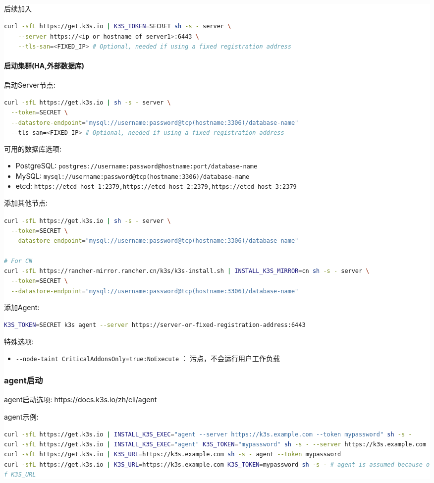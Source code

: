 后续加入

```bash
curl -sfL https://get.k3s.io | K3S_TOKEN=SECRET sh -s - server \
    --server https://<ip or hostname of server1>:6443 \
    --tls-san=<FIXED_IP> # Optional, needed if using a fixed registration address
```

#### 启动集群(HA,外部数据库)

启动Server节点:

```bash
curl -sfL https://get.k3s.io | sh -s - server \
  --token=SECRET \
  --datastore-endpoint="mysql://username:password@tcp(hostname:3306)/database-name"
  --tls-san=<FIXED_IP> # Optional, needed if using a fixed registration address
```

可用的数据库选项:

+ PostgreSQL: `postgres://username:password@hostname:port/database-name`
+ MySQL: `mysql://username:password@tcp(hostname:3306)/database-name`
+ etcd: `https://etcd-host-1:2379,https://etcd-host-2:2379,https://etcd-host-3:2379`

添加其他节点:

```bash
curl -sfL https://get.k3s.io | sh -s - server \
  --token=SECRET \
  --datastore-endpoint="mysql://username:password@tcp(hostname:3306)/database-name"

# For CN
curl -sfL https://rancher-mirror.rancher.cn/k3s/k3s-install.sh | INSTALL_K3S_MIRROR=cn sh -s - server \
  --token=SECRET \
  --datastore-endpoint="mysql://username:password@tcp(hostname:3306)/database-name"
```

添加Agent:

```bash
K3S_TOKEN=SECRET k3s agent --server https://server-or-fixed-registration-address:6443
```

特殊选项:

+ `--node-taint CriticalAddonsOnly=true:NoExecute` ： 污点，不会运行用户工作负载

### agent启动

agent启动选项: <https://docs.k3s.io/zh/cli/agent>

agent示例:

```bash
curl -sfL https://get.k3s.io | INSTALL_K3S_EXEC="agent --server https://k3s.example.com --token mypassword" sh -s -
curl -sfL https://get.k3s.io | INSTALL_K3S_EXEC="agent" K3S_TOKEN="mypassword" sh -s - --server https://k3s.example.com
curl -sfL https://get.k3s.io | K3S_URL=https://k3s.example.com sh -s - agent --token mypassword
curl -sfL https://get.k3s.io | K3S_URL=https://k3s.example.com K3S_TOKEN=mypassword sh -s - # agent is assumed because of K3S_URL
```
